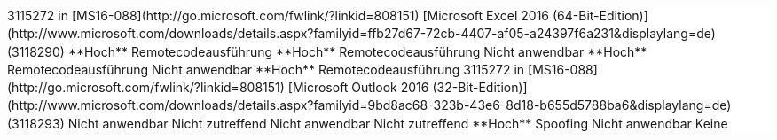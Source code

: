<td style="border:1px solid black;">
3115272 in [MS16-088](http://go.microsoft.com/fwlink/?linkid=808151)
</td>
</tr>
<tr>
<td style="border:1px solid black;">
[Microsoft Excel 2016 (64-Bit-Edition)](http://www.microsoft.com/downloads/details.aspx?familyid=ffb27d67-72cb-4407-af05-a24397f6a231&displaylang=de)  
(3118290)
</td>
<td style="border:1px solid black;">
**Hoch**  
Remotecodeausführung
</td>
<td style="border:1px solid black;">
**Hoch**  
Remotecodeausführung
</td>
<td style="border:1px solid black;">
Nicht anwendbar
</td>
<td style="border:1px solid black;">
**Hoch**  
Remotecodeausführung
</td>
<td style="border:1px solid black;">
Nicht anwendbar
</td>
<td style="border:1px solid black;">
**Hoch**  
Remotecodeausführung
</td>
<td style="border:1px solid black;">
3115272 in [MS16-088](http://go.microsoft.com/fwlink/?linkid=808151)
</td>
</tr>
<tr>
<td style="border:1px solid black;">
[Microsoft Outlook 2016 (32-Bit-Edition)](http://www.microsoft.com/downloads/details.aspx?familyid=9bd8ac68-323b-43e6-8d18-b655d5788ba6&displaylang=de)  
(3118293)
</td>
<td style="border:1px solid black;">
Nicht anwendbar
</td>
<td style="border:1px solid black;">
Nicht zutreffend
</td>
<td style="border:1px solid black;">
Nicht anwendbar
</td>
<td style="border:1px solid black;">
Nicht zutreffend
</td>
<td style="border:1px solid black;">
**Hoch**
Spoofing
</td>
<td style="border:1px solid black;">
Nicht anwendbar
</td>
<td style="border:1px solid black;">
Keine
</td>
